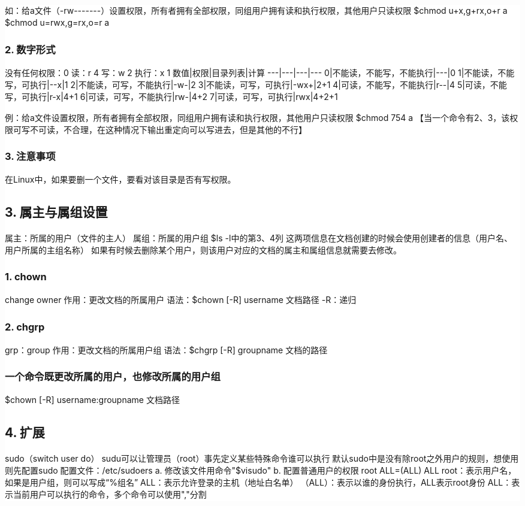 如：给a文件（-rw-------）设置权限，所有者拥有全部权限，同组用户拥有读和执行权限，其他用户只读权限
$chmod u+x,g+rx,o+r a
$chmod u=rwx,g=rx,o=r a
### 2. 数字形式
没有任何权限：0
读：r		4
写：w		2
执行：x	1
数值|权限|目录列表|计算
---|---|---|---
0|不能读，不能写，不能执行|---|0
1|不能读，不能写，可执行|--x|1
2|不能读，可写，不能执行|-w-|2
3|不能读，可写，可执行|-wx+|2+1
4|可读，不能写，不能执行|r--|4
5|可读，不能写，可执行|r-x|4+1
6|可读，可写，不能执行|rw-|4+2
7|可读，可写，可执行|rwx|4+2+1

例：给a文件设置权限，所有者拥有全部权限，同组用户拥有读和执行权限，其他用户只读权限
$chmod 754 a
【当一个命令有2、3，该权限可写不可读，不合理，在这种情况下输出重定向可以写进去，但是其他的不行】
### 3. 注意事项
在Linux中，如果要删一个文件，要看对该目录是否有写权限。
## 3. 属主与属组设置
属主：所属的用户（文件的主人）
属组：所属的用户组
$ls -l中的第3、4列
这两项信息在文档创建的时候会使用创建者的信息（用户名、用户所属的主组名称）
如果有时候去删除某个用户，则该用户对应的文档的属主和属组信息就需要去修改。
### 1. chown
change owner
作用：更改文档的所属用户
语法：$chown [-R] username 文档路径
-R：递归
### 2. chgrp
grp：group
作用：更改文档的所属用户组
语法：$chgrp [-R] groupname 文档的路径
### 一个命令既更改所属的用户，也修改所属的用户组
$chown [-R] username:groupname 文档路径
## 4. 扩展
sudo（switch user do）
sudu可以让管理员（root）事先定义某些特殊命令谁可以执行
默认sudo中是没有除root之外用户的规则，想使用则先配置sudo
配置文件：/etc/sudoers
a. 修改该文件用命令"$visudo"
b. 配置普通用户的权限
root ALL=(ALL) ALL
root：表示用户名，如果是用户组，则可以写成“%组名”
ALL：表示允许登录的主机（地址白名单）
（ALL）：表示以谁的身份执行，ALL表示root身份
ALL：表示当前用户可以执行的命令，多个命令可以使用","分割
